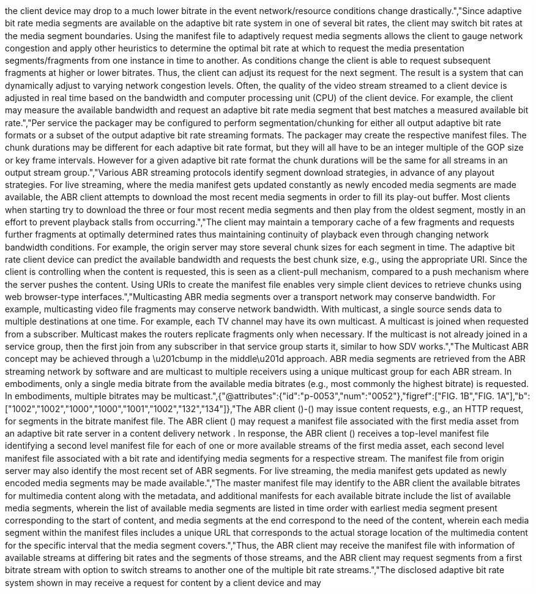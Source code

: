 the client device may drop to a much lower bitrate in the event network\/resource conditions change drastically.","Since adaptive bit rate media segments are available on the adaptive bit rate system in one of several bit rates, the client may switch bit rates at the media segment boundaries. Using the manifest file to adaptively request media segments allows the client to gauge network congestion and apply other heuristics to determine the optimal bit rate at which to request the media presentation segments\/fragments from one instance in time to another. As conditions change the client is able to request subsequent fragments at higher or lower bitrates. Thus, the client can adjust its request for the next segment. The result is a system that can dynamically adjust to varying network congestion levels. Often, the quality of the video stream streamed to a client device is adjusted in real time based on the bandwidth and computer processing unit (CPU) of the client device. For example, the client may measure the available bandwidth and request an adaptive bit rate media segment that best matches a measured available bit rate.","Per service the packager may be configured to perform segmentation\/chunking for either all output adaptive bit rate formats or a subset of the output adaptive bit rate streaming formats. The packager may create the respective manifest files. The chunk durations may be different for each adaptive bit rate format, but they will all have to be an integer multiple of the GOP size or key frame intervals. However for a given adaptive bit rate format the chunk durations will be the same for all streams in an output stream group.","Various ABR streaming protocols identify segment download strategies, in advance of any playout strategies. For live streaming, where the media manifest gets updated constantly as newly encoded media segments are made available, the ABR client attempts to download the most recent media segments in order to fill its play-out buffer. Most clients when starting try to download the three or four most recent media segments and then play from the oldest segment, mostly in an effort to prevent playback stalls from occurring.","The client may maintain a temporary cache of a few fragments and requests further fragments at optimally determined rates thus maintaining continuity of playback even through changing network bandwidth conditions. For example, the origin server  may store several chunk sizes for each segment in time. The adaptive bit rate client device  can predict the available bandwidth and requests the best chunk size, e.g., using the appropriate URI. Since the client is controlling when the content is requested, this is seen as a client-pull mechanism, compared to a push mechanism where the server pushes the content. Using URIs to create the manifest file enables very simple client devices to retrieve chunks using web browser-type interfaces.","Multicasting ABR media segments over a transport network may conserve bandwidth. For example, multicasting video file fragments may conserve network bandwidth. With multicast, a single source sends data to multiple destinations at one time. For example, each TV channel may have its own multicast. A multicast is joined when requested from a subscriber. Multicast makes the routers replicate fragments only when necessary. If the multicast is not already joined in a service group, then the first join from any subscriber in that service group starts it, similar to how SDV works.","The Multicast ABR concept may be achieved through a \u201cbump in the middle\u201d approach. ABR media segments are retrieved from the ABR streaming network by software and are multicast to multiple receivers using a unique multicast group for each ABR stream. In embodiments, only a single media bitrate from the available media bitrates (e.g., most commonly the highest bitrate) is requested. In embodiments, multiple bitrates may be multicast.",{"@attributes":{"id":"p-0053","num":"0052"},"figref":["FIG. 1B","FIG. 1A"],"b":["1002","1002","1000","1000","1001","1002","132","134"]},"The ABR client ()-() may issue content requests, e.g., an HTTP request, for segments in the bitrate manifest file. The ABR client () may request a manifest file  associated with the first media asset from an adaptive bit rate server  in a content delivery network . In response, the ABR client () receives a top-level manifest file  identifying a second level manifest file for each of one or more available streams of the first media asset, each second level manifest file associated with a bit rate and identifying media segments for a respective stream. The manifest file  from origin server  may also identify the most recent set of ABR segments. For live streaming, the media manifest gets updated as newly encoded media segments may be made available.","The master manifest file may identify to the ABR client  the available bitrates for multimedia content along with the metadata, and additional manifests for each available bitrate include the list of available media segments, wherein the list of available media segments are listed in time order with earliest media segment present corresponding to the start of content, and media segments at the end correspond to the need of the content, wherein each media segment within the manifest files  includes a unique URL that corresponds to the actual storage location of the multimedia content for the specific interval that the media segment covers.","Thus, the ABR client  may receive the manifest file  with information of available streams at differing bit rates and the segments of those streams, and the ABR client  may request segments from a first bitrate stream with option to switch streams to another one of the multiple bit rate streams.","The disclosed adaptive bit rate system shown in  may receive a request for content by a client device and may